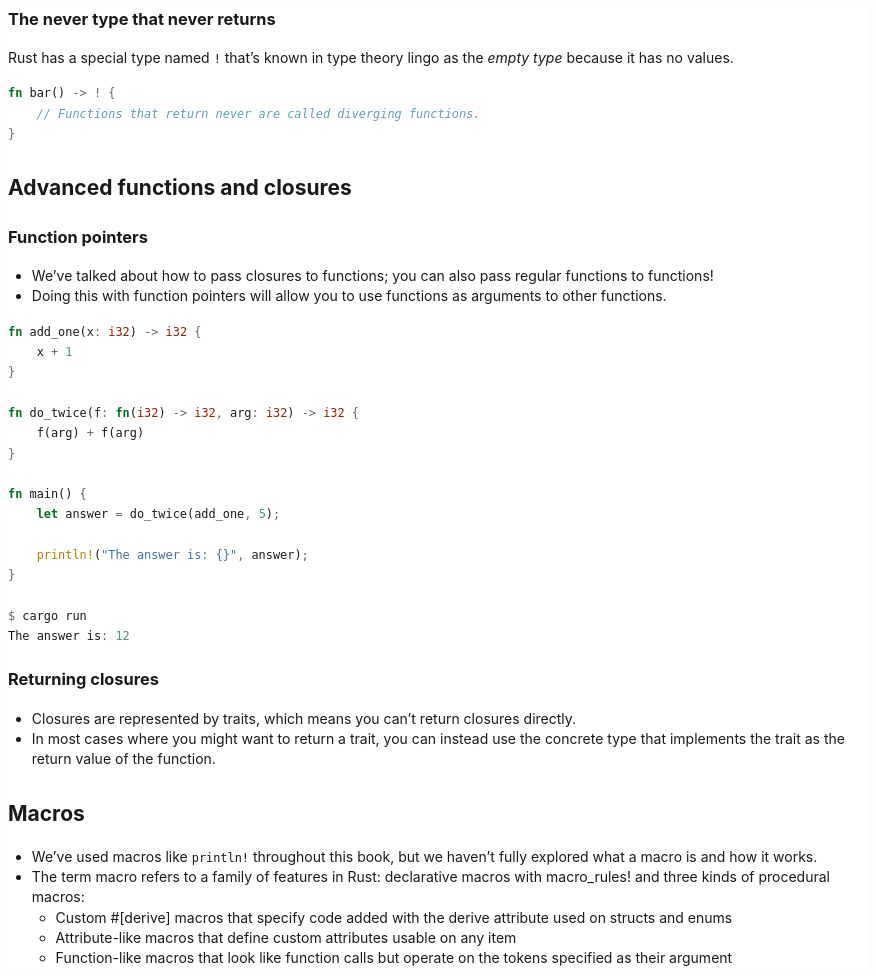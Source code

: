 ### The never type that never returns

Rust has a special type named `!` that’s known in type theory lingo as the *empty type* because it has no values.

```rust
fn bar() -> ! {
	// Functions that return never are called diverging functions.
}
```

## Advanced functions and closures

### Function pointers

- We’ve talked about how to pass closures to functions; you can also pass regular functions to functions!
- Doing this with function pointers will allow you to use functions as arguments to other functions.

```rust
fn add_one(x: i32) -> i32 {
    x + 1
}

fn do_twice(f: fn(i32) -> i32, arg: i32) -> i32 {
    f(arg) + f(arg)
}

fn main() {
    let answer = do_twice(add_one, 5);

    println!("The answer is: {}", answer);
}

$ cargo run
The answer is: 12
```

### Returning closures

- Closures are represented by traits, which means you can’t return closures directly.
- In most cases where you might want to return a trait, you can instead use the concrete type that implements the trait as the return value of the function.

## Macros

- We’ve used macros like `println!` throughout this book, but we haven’t fully explored what a macro is and how it works.
- The term macro refers to a family of features in Rust: declarative macros with macro_rules! and three kinds of procedural macros:
    - Custom #[derive] macros that specify code added with the derive attribute used on structs and enums
    - Attribute-like macros that define custom attributes usable on any item
    - Function-like macros that look like function calls but operate on the tokens specified as their argument
